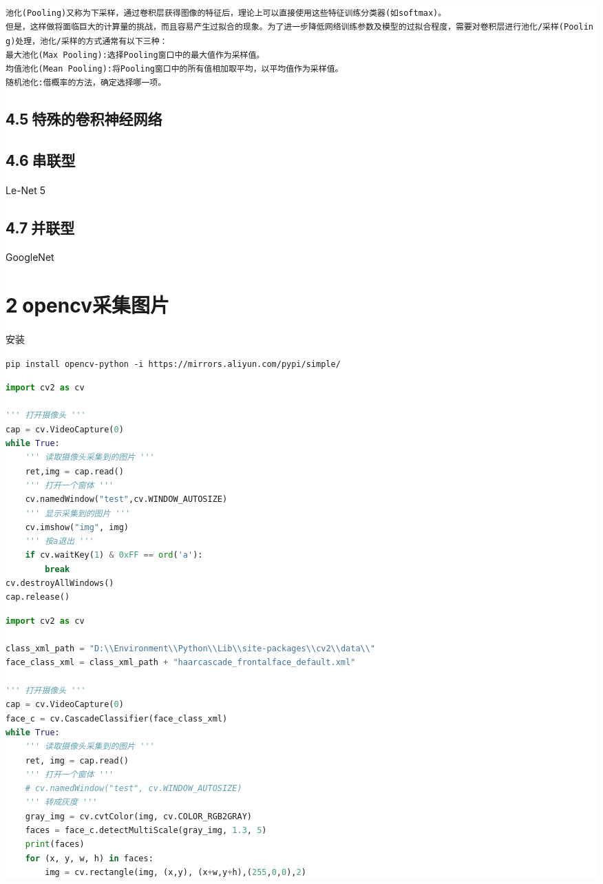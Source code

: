 ```
池化(Pooling)又称为下采样，通过卷积层获得图像的特征后，理论上可以直接使用这些特征训练分类器(如softmax)。
但是，这样做将面临巨大的计算量的挑战，而且容易产生过拟合的现象。为了进一步降低网络训练参数及模型的过拟合程度，需要对卷积层进行池化/采样(Pooling)处理，池化/采样的方式通常有以下三种：
最大池化(Max Pooling):选择Pooling窗口中的最大值作为采样值。
均值池化(Mean Pooling):将Pooling窗口中的所有值相加取平均，以平均值作为采样值。
随机池化:借概率的方法，确定选择哪一项。
```

## 4.5 特殊的卷积神经网络

## 4.6 串联型

Le-Net 5

## 4.7 并联型

GoogleNet

# 2 opencv采集图片

安装

```
pip install opencv-python -i https://mirrors.aliyun.com/pypi/simple/
```

```python
import cv2 as cv

''' 打开摄像头 '''
cap = cv.VideoCapture(0)
while True:
    ''' 读取摄像头采集到的图片 '''
    ret,img = cap.read()
    ''' 打开一个窗体 '''
    cv.namedWindow("test",cv.WINDOW_AUTOSIZE)
    ''' 显示采集到的图片 '''
    cv.imshow("img", img)
    ''' 按a退出 '''
    if cv.waitKey(1) & 0xFF == ord('a'):
        break
cv.destroyAllWindows()
cap.release()
```

```python
import cv2 as cv

class_xml_path = "D:\\Environment\\Python\\Lib\\site-packages\\cv2\\data\\"
face_class_xml = class_xml_path + "haarcascade_frontalface_default.xml"

''' 打开摄像头 '''
cap = cv.VideoCapture(0)
face_c = cv.CascadeClassifier(face_class_xml)
while True:
    ''' 读取摄像头采集到的图片 '''
    ret, img = cap.read()
    ''' 打开一个窗体 '''
    # cv.namedWindow("test", cv.WINDOW_AUTOSIZE)
    ''' 转成灰度 '''
    gray_img = cv.cvtColor(img, cv.COLOR_RGB2GRAY)
    faces = face_c.detectMultiScale(gray_img, 1.3, 5)
    print(faces)
    for (x, y, w, h) in faces:
        img = cv.rectangle(img, (x,y), (x+w,y+h),(255,0,0),2)
```